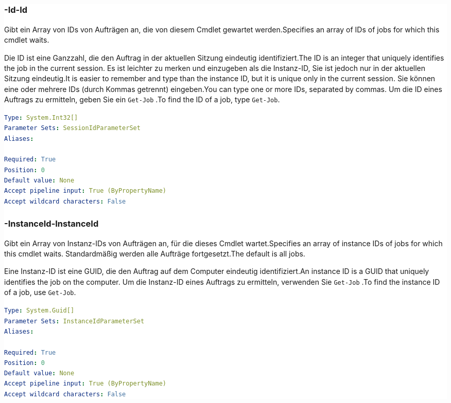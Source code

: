 ### <span data-ttu-id="5fba8-216">-Id</span><span class="sxs-lookup"><span data-stu-id="5fba8-216">-Id</span></span>

<span data-ttu-id="5fba8-217">Gibt ein Array von IDs von Aufträgen an, die von diesem Cmdlet gewartet werden.</span><span class="sxs-lookup"><span data-stu-id="5fba8-217">Specifies an array of IDs of jobs for which this cmdlet waits.</span></span>

<span data-ttu-id="5fba8-218">Die ID ist eine Ganzzahl, die den Auftrag in der aktuellen Sitzung eindeutig identifiziert.</span><span class="sxs-lookup"><span data-stu-id="5fba8-218">The ID is an integer that uniquely identifies the job in the current session.</span></span> <span data-ttu-id="5fba8-219">Es ist leichter zu merken und einzugeben als die Instanz-ID, Sie ist jedoch nur in der aktuellen Sitzung eindeutig.</span><span class="sxs-lookup"><span data-stu-id="5fba8-219">It is easier to remember and type than the instance ID, but it is unique only in the current session.</span></span> <span data-ttu-id="5fba8-220">Sie können eine oder mehrere IDs (durch Kommas getrennt) eingeben.</span><span class="sxs-lookup"><span data-stu-id="5fba8-220">You can type one or more IDs, separated by commas.</span></span> <span data-ttu-id="5fba8-221">Um die ID eines Auftrags zu ermitteln, geben Sie ein `Get-Job` .</span><span class="sxs-lookup"><span data-stu-id="5fba8-221">To find the ID of a job, type `Get-Job`.</span></span>

```yaml
Type: System.Int32[]
Parameter Sets: SessionIdParameterSet
Aliases:

Required: True
Position: 0
Default value: None
Accept pipeline input: True (ByPropertyName)
Accept wildcard characters: False
```

### <span data-ttu-id="5fba8-222">-InstanceId</span><span class="sxs-lookup"><span data-stu-id="5fba8-222">-InstanceId</span></span>

<span data-ttu-id="5fba8-223">Gibt ein Array von Instanz-IDs von Aufträgen an, für die dieses Cmdlet wartet.</span><span class="sxs-lookup"><span data-stu-id="5fba8-223">Specifies an array of instance IDs of jobs for which this cmdlet waits.</span></span> <span data-ttu-id="5fba8-224">Standardmäßig werden alle Aufträge fortgesetzt.</span><span class="sxs-lookup"><span data-stu-id="5fba8-224">The default is all jobs.</span></span>

<span data-ttu-id="5fba8-225">Eine Instanz-ID ist eine GUID, die den Auftrag auf dem Computer eindeutig identifiziert.</span><span class="sxs-lookup"><span data-stu-id="5fba8-225">An instance ID is a GUID that uniquely identifies the job on the computer.</span></span> <span data-ttu-id="5fba8-226">Um die Instanz-ID eines Auftrags zu ermitteln, verwenden Sie `Get-Job` .</span><span class="sxs-lookup"><span data-stu-id="5fba8-226">To find the instance ID of a job, use `Get-Job`.</span></span>

```yaml
Type: System.Guid[]
Parameter Sets: InstanceIdParameterSet
Aliases:

Required: True
Position: 0
Default value: None
Accept pipeline input: True (ByPropertyName)
Accept wildcard characters: False
```
